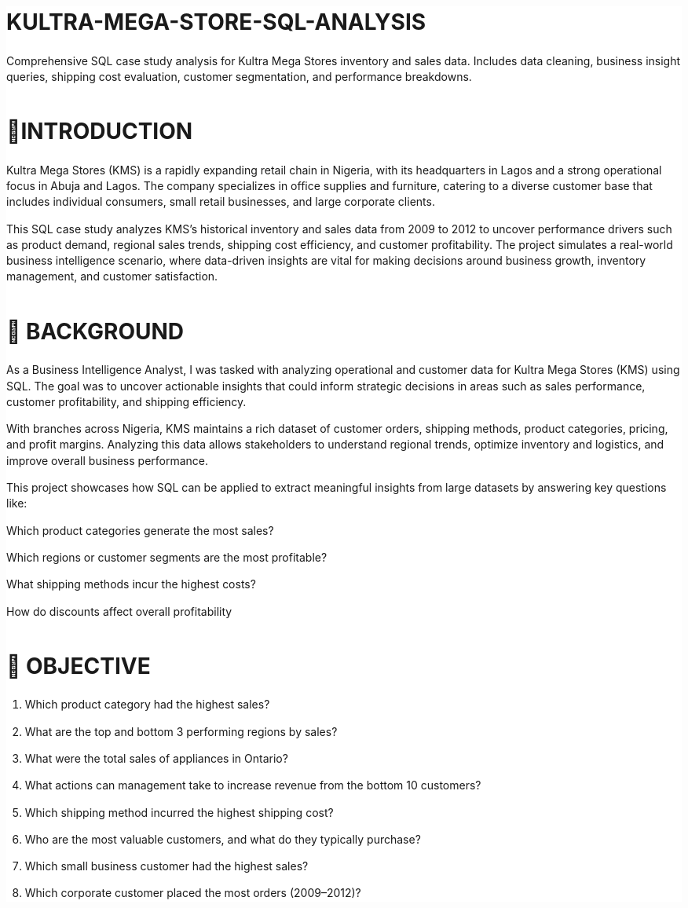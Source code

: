 # KULTRA-MEGA-STORE-SQL-ANALYSIS
Comprehensive SQL case study analysis for Kultra Mega Stores inventory and sales data. Includes data cleaning, business insight queries, shipping cost evaluation, customer segmentation, and performance breakdowns.
# 📝INTRODUCTION
Kultra Mega Stores (KMS) is a rapidly expanding retail chain in Nigeria, with its headquarters in Lagos and a strong operational focus in Abuja and Lagos. The company specializes in office supplies and furniture, catering to a diverse customer base that includes individual consumers, small retail businesses, and large corporate clients.

This SQL case study analyzes KMS’s historical inventory and sales data from 2009 to 2012 to uncover performance drivers such as product demand, regional sales trends, shipping cost efficiency, and customer profitability. The project simulates a real-world business intelligence scenario, where data-driven insights are vital for making decisions around business growth, inventory management, and customer satisfaction.
# 📖 BACKGROUND
As a Business Intelligence Analyst, I was tasked with analyzing operational and customer data for Kultra Mega Stores (KMS) using SQL. The goal was to uncover actionable insights that could inform strategic decisions in areas such as sales performance, customer profitability, and shipping efficiency.

With branches across Nigeria, KMS maintains a rich dataset of customer orders, shipping methods, product categories, pricing, and profit margins. Analyzing this data allows stakeholders to understand regional trends, optimize inventory and logistics, and improve overall business performance.

This project showcases how SQL can be applied to extract meaningful insights from large datasets by answering key questions like:

Which product categories generate the most sales?

Which regions or customer segments are the most profitable?

What shipping methods incur the highest costs?

How do discounts affect overall profitability
# 🎯 OBJECTIVE
1. Which product category had the highest sales?

2. What are the top and bottom 3 performing regions by sales?

3. What were the total sales of appliances in Ontario?

4. What actions can management take to increase revenue from the bottom 10 customers?

5. Which shipping method incurred the highest shipping cost?

6. Who are the most valuable customers, and what do they typically purchase?

7. Which small business customer had the highest sales?

8. Which corporate customer placed the most orders (2009–2012)?
